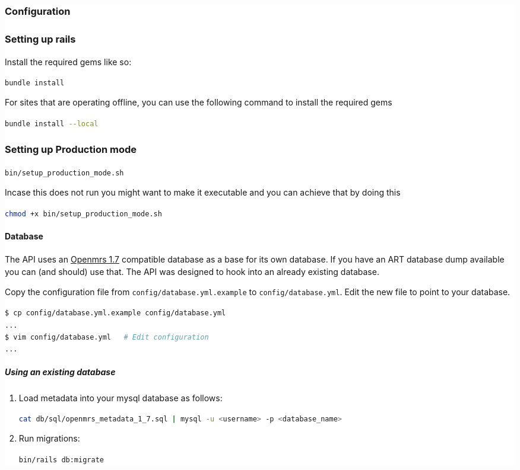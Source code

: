 ### Configuration

### Setting up rails

Install the required gems like so:

```sh
bundle install
```

For sites that are operating offline, you can use the following command to install the required gems

```sh
bundle install --local
```

### Setting up Production mode
```sh
bin/setup_production_mode.sh 
```

Incase this does not run you might want to make it executable and you can achieve that by doing this
```sh
chmod +x bin/setup_production_mode.sh 
```

#### Database

The API uses an [Openmrs 1.7](https://openmrs.org/2010/11/openmrs-1-7-now-available/)
compatible database as a base for its own database. If you have an ART database
dump available you can (and should) use that. The API was designed to hook
into an already existing database.

Copy the configuration file from `config/database.yml.example` to
`config/database.yml`. Edit the new file to point to your database.

```sh
$ cp config/database.yml.example config/database.yml
...
$ vim config/database.yml   # Edit configuration
...
```

##### Using an existing database

1. Load metadata into your mysql database as follows:

    ```bash
    cat db/sql/openmrs_metadata_1_7.sql | mysql -u <username> -p <database_name>
    ```

2. Run migrations:

    ```bash
    bin/rails db:migrate
    ```
